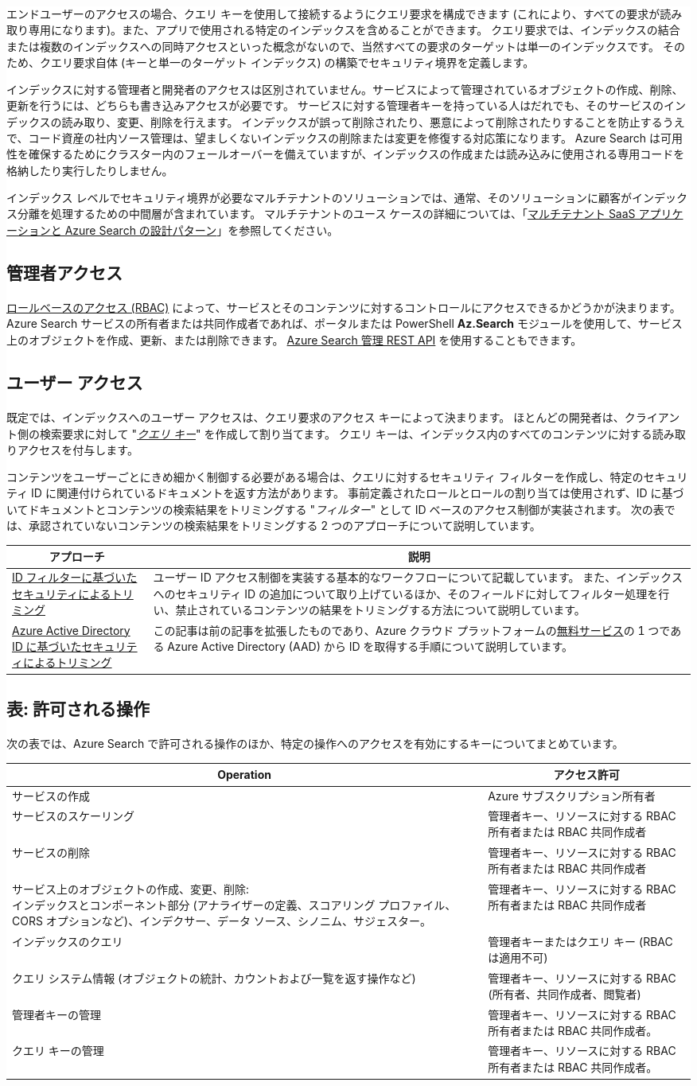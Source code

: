 エンドユーザーのアクセスの場合、クエリ キーを使用して接続するようにクエリ要求を構成できます (これにより、すべての要求が読み取り専用になります)。また、アプリで使用される特定のインデックスを含めることができます。 クエリ要求では、インデックスの結合または複数のインデックスへの同時アクセスといった概念がないので、当然すべての要求のターゲットは単一のインデックスです。 そのため、クエリ要求自体 (キーと単一のターゲット インデックス) の構築でセキュリティ境界を定義します。

インデックスに対する管理者と開発者のアクセスは区別されていません。サービスによって管理されているオブジェクトの作成、削除、更新を行うには、どちらも書き込みアクセスが必要です。 サービスに対する管理者キーを持っている人はだれでも、そのサービスのインデックスの読み取り、変更、削除を行えます。 インデックスが誤って削除されたり、悪意によって削除されたりすることを防止するうえで、コード資産の社内ソース管理は、望ましくないインデックスの削除または変更を修復する対応策になります。 Azure Search は可用性を確保するためにクラスター内のフェールオーバーを備えていますが、インデックスの作成または読み込みに使用される専用コードを格納したり実行したりしません。

インデックス レベルでセキュリティ境界が必要なマルチテナントのソリューションでは、通常、そのソリューションに顧客がインデックス分離を処理するための中間層が含まれています。 マルチテナントのユース ケースの詳細については、「[マルチテナント SaaS アプリケーションと Azure Search の設計パターン](search-modeling-multitenant-saas-applications.md)」を参照してください。

## <a name="admin-access"></a>管理者アクセス

[ロールベースのアクセス (RBAC)](https://docs.microsoft.com/azure/role-based-access-control/overview) によって、サービスとそのコンテンツに対するコントロールにアクセスできるかどうかが決まります。 Azure Search サービスの所有者または共同作成者であれば、ポータルまたは PowerShell **Az.Search** モジュールを使用して、サービス上のオブジェクトを作成、更新、または削除できます。 [Azure Search 管理 REST API](https://docs.microsoft.com/rest/api/searchmanagement/search-howto-management-rest-api) を使用することもできます。

## <a name="user-access"></a>ユーザー アクセス

既定では、インデックスへのユーザー アクセスは、クエリ要求のアクセス キーによって決まります。 ほとんどの開発者は、クライアント側の検索要求に対して "[*クエリ キー*](search-security-api-keys.md)" を作成して割り当てます。 クエリ キーは、インデックス内のすべてのコンテンツに対する読み取りアクセスを付与します。

コンテンツをユーザーごとにきめ細かく制御する必要がある場合は、クエリに対するセキュリティ フィルターを作成し、特定のセキュリティ ID に関連付けられているドキュメントを返す方法があります。 事前定義されたロールとロールの割り当ては使用されず、ID に基づいてドキュメントとコンテンツの検索結果をトリミングする "*フィルター*" として ID ベースのアクセス制御が実装されます。 次の表では、承認されていないコンテンツの検索結果をトリミングする 2 つのアプローチについて説明しています。

| アプローチ | 説明 |
|----------|-------------|
|[ID フィルターに基づいたセキュリティによるトリミング](search-security-trimming-for-azure-search.md)  | ユーザー ID アクセス制御を実装する基本的なワークフローについて記載しています。 また、インデックスへのセキュリティ ID の追加について取り上げているほか、そのフィールドに対してフィルター処理を行い、禁止されているコンテンツの結果をトリミングする方法について説明しています。 |
|[Azure Active Directory ID に基づいたセキュリティによるトリミング](search-security-trimming-for-azure-search-with-aad.md)  | この記事は前の記事を拡張したものであり、Azure クラウド プラットフォームの[無料サービス](https://azure.microsoft.com/free/)の 1 つである Azure Active Directory (AAD) から ID を取得する手順について説明しています。 |

## <a name="table-permissioned-operations"></a>表: 許可される操作

次の表では、Azure Search で許可される操作のほか、特定の操作へのアクセスを有効にするキーについてまとめています。

| Operation | アクセス許可 |
|-----------|-------------------------|
| サービスの作成 | Azure サブスクリプション所有者|
| サービスのスケーリング | 管理者キー、リソースに対する RBAC 所有者または RBAC 共同作成者  |
| サービスの削除 | 管理者キー、リソースに対する RBAC 所有者または RBAC 共同作成者 |
| サービス上のオブジェクトの作成、変更、削除: <br>インデックスとコンポーネント部分 (アナライザーの定義、スコアリング プロファイル、CORS オプションなど)、インデクサー、データ ソース、シノニム、サジェスター。 | 管理者キー、リソースに対する RBAC 所有者または RBAC 共同作成者  |
| インデックスのクエリ | 管理者キーまたはクエリ キー (RBAC は適用不可) |
| クエリ システム情報 (オブジェクトの統計、カウントおよび一覧を返す操作など) | 管理者キー、リソースに対する RBAC (所有者、共同作成者、閲覧者) |
| 管理者キーの管理 | 管理者キー、リソースに対する RBAC 所有者または RBAC 共同作成者。 |
| クエリ キーの管理 |  管理者キー、リソースに対する RBAC 所有者または RBAC 共同作成者。  |
